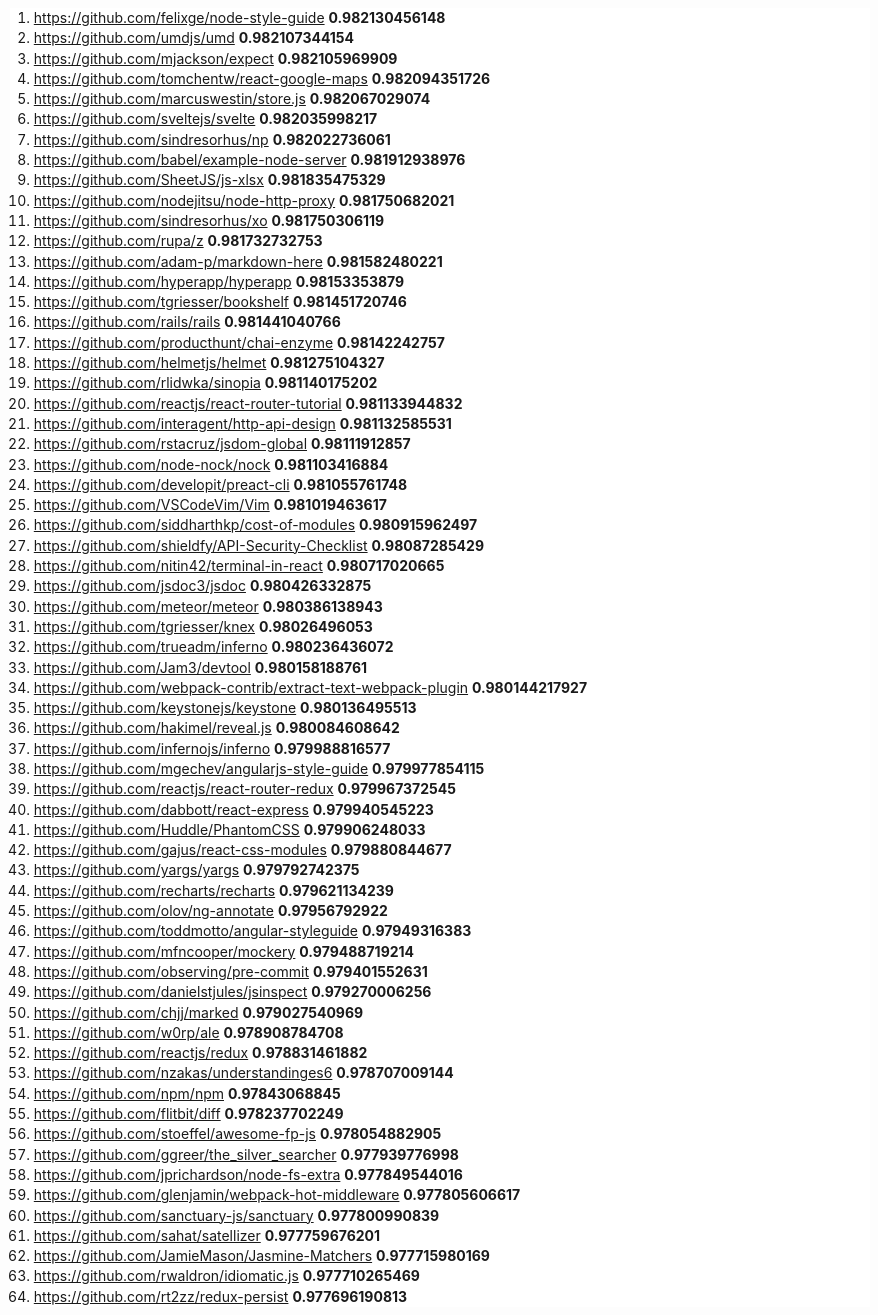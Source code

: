  1. https://github.com/felixge/node-style-guide **0.982130456148**
 1. https://github.com/umdjs/umd **0.982107344154**
 1. https://github.com/mjackson/expect **0.982105969909**
 1. https://github.com/tomchentw/react-google-maps **0.982094351726**
 1. https://github.com/marcuswestin/store.js **0.982067029074**
 1. https://github.com/sveltejs/svelte **0.982035998217**
 1. https://github.com/sindresorhus/np **0.982022736061**
 1. https://github.com/babel/example-node-server **0.981912938976**
 1. https://github.com/SheetJS/js-xlsx **0.981835475329**
 1. https://github.com/nodejitsu/node-http-proxy **0.981750682021**
 1. https://github.com/sindresorhus/xo **0.981750306119**
 1. https://github.com/rupa/z **0.981732732753**
 1. https://github.com/adam-p/markdown-here **0.981582480221**
 1. https://github.com/hyperapp/hyperapp **0.98153353879**
 1. https://github.com/tgriesser/bookshelf **0.981451720746**
 1. https://github.com/rails/rails **0.981441040766**
 1. https://github.com/producthunt/chai-enzyme **0.98142242757**
 1. https://github.com/helmetjs/helmet **0.981275104327**
 1. https://github.com/rlidwka/sinopia **0.981140175202**
 1. https://github.com/reactjs/react-router-tutorial **0.981133944832**
 1. https://github.com/interagent/http-api-design **0.981132585531**
 1. https://github.com/rstacruz/jsdom-global **0.98111912857**
 1. https://github.com/node-nock/nock **0.981103416884**
 1. https://github.com/developit/preact-cli **0.981055761748**
 1. https://github.com/VSCodeVim/Vim **0.981019463617**
 1. https://github.com/siddharthkp/cost-of-modules **0.980915962497**
 1. https://github.com/shieldfy/API-Security-Checklist **0.98087285429**
 1. https://github.com/nitin42/terminal-in-react **0.980717020665**
 1. https://github.com/jsdoc3/jsdoc **0.980426332875**
 1. https://github.com/meteor/meteor **0.980386138943**
 1. https://github.com/tgriesser/knex **0.98026496053**
 1. https://github.com/trueadm/inferno **0.980236436072**
 1. https://github.com/Jam3/devtool **0.980158188761**
 1. https://github.com/webpack-contrib/extract-text-webpack-plugin **0.980144217927**
 1. https://github.com/keystonejs/keystone **0.980136495513**
 1. https://github.com/hakimel/reveal.js **0.980084608642**
 1. https://github.com/infernojs/inferno **0.979988816577**
 1. https://github.com/mgechev/angularjs-style-guide **0.979977854115**
 1. https://github.com/reactjs/react-router-redux **0.979967372545**
 1. https://github.com/dabbott/react-express **0.979940545223**
 1. https://github.com/Huddle/PhantomCSS **0.979906248033**
 1. https://github.com/gajus/react-css-modules **0.979880844677**
 1. https://github.com/yargs/yargs **0.979792742375**
 1. https://github.com/recharts/recharts **0.979621134239**
 1. https://github.com/olov/ng-annotate **0.97956792922**
 1. https://github.com/toddmotto/angular-styleguide **0.97949316383**
 1. https://github.com/mfncooper/mockery **0.979488719214**
 1. https://github.com/observing/pre-commit **0.979401552631**
 1. https://github.com/danielstjules/jsinspect **0.979270006256**
 1. https://github.com/chjj/marked **0.979027540969**
 1. https://github.com/w0rp/ale **0.978908784708**
 1. https://github.com/reactjs/redux **0.978831461882**
 1. https://github.com/nzakas/understandinges6 **0.978707009144**
 1. https://github.com/npm/npm **0.97843068845**
 1. https://github.com/flitbit/diff **0.978237702249**
 1. https://github.com/stoeffel/awesome-fp-js **0.978054882905**
 1. https://github.com/ggreer/the_silver_searcher **0.977939776998**
 1. https://github.com/jprichardson/node-fs-extra **0.977849544016**
 1. https://github.com/glenjamin/webpack-hot-middleware **0.977805606617**
 1. https://github.com/sanctuary-js/sanctuary **0.977800990839**
 1. https://github.com/sahat/satellizer **0.977759676201**
 1. https://github.com/JamieMason/Jasmine-Matchers **0.977715980169**
 1. https://github.com/rwaldron/idiomatic.js **0.977710265469**
 1. https://github.com/rt2zz/redux-persist **0.977696190813**